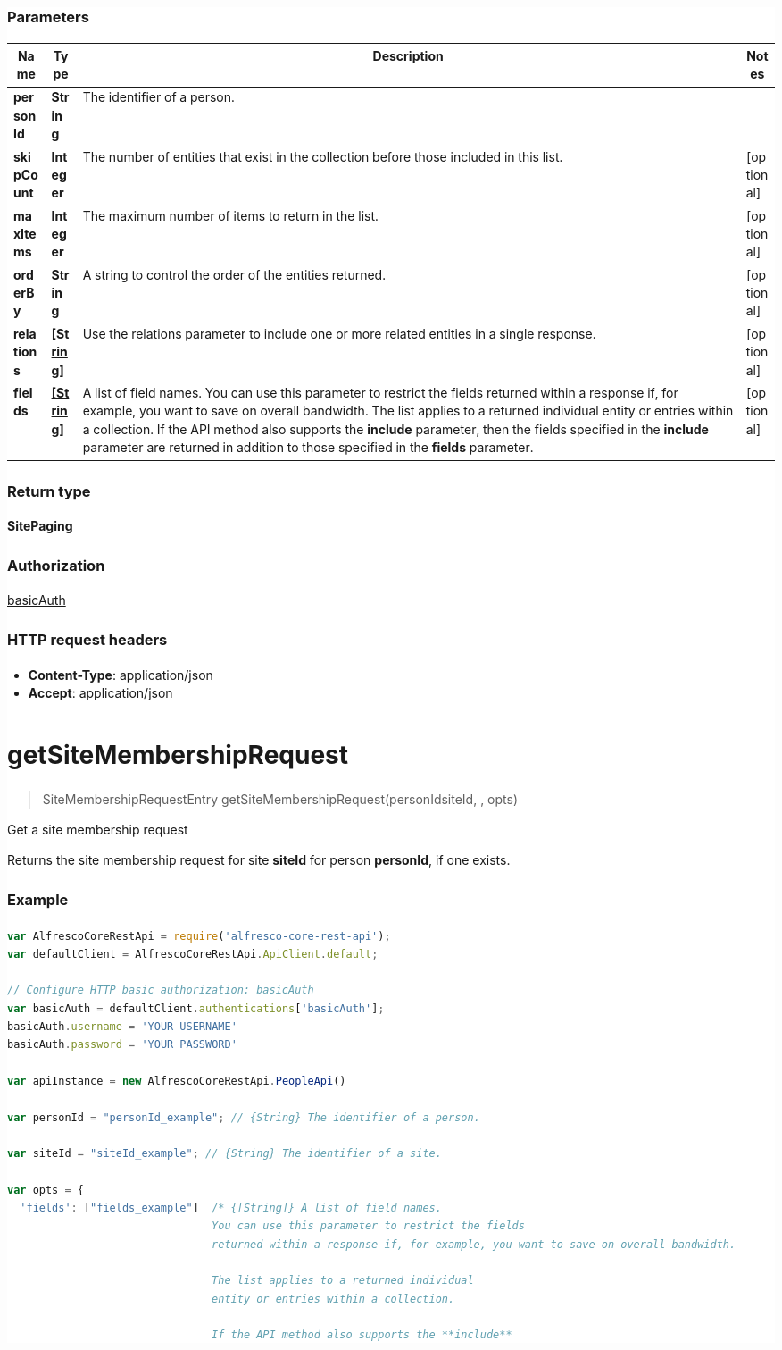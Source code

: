 ### Parameters

Name | Type | Description  | Notes
------------- | ------------- | ------------- | -------------
 **personId** | **String**| The identifier of a person. |
 **skipCount** | **Integer**| The number of entities that exist in the collection before those included in this list. | [optional]
 **maxItems** | **Integer**| The maximum number of items to return in the list. | [optional]
 **orderBy** | **String**| A string to control the order of the entities returned. | [optional]
 **relations** | [**[String]**](String.md)| Use the relations parameter to include one or more related entities in a single response. | [optional]
 **fields** | [**[String]**](String.md)| A list of field names. You can use this parameter to restrict the fields returned within a response if, for example, you want to save on overall bandwidth. The list applies to a returned individual entity or entries within a collection. If the API method also supports the **include** parameter, then the fields specified in the **include** parameter are returned in addition to those specified in the **fields** parameter. | [optional]

### Return type

[**SitePaging**](SitePaging.md)

### Authorization

[basicAuth](../README.md#basicAuth)

### HTTP request headers

 - **Content-Type**: application/json
 - **Accept**: application/json

<a name="getSiteMembershipRequest"></a>
# **getSiteMembershipRequest**
> SiteMembershipRequestEntry getSiteMembershipRequest(personIdsiteId, , opts)

Get a site membership request

Returns the site membership request for site **siteId** for person **personId**, if one exists.

### Example
```javascript
var AlfrescoCoreRestApi = require('alfresco-core-rest-api');
var defaultClient = AlfrescoCoreRestApi.ApiClient.default;

// Configure HTTP basic authorization: basicAuth
var basicAuth = defaultClient.authentications['basicAuth'];
basicAuth.username = 'YOUR USERNAME'
basicAuth.password = 'YOUR PASSWORD'

var apiInstance = new AlfrescoCoreRestApi.PeopleApi()

var personId = "personId_example"; // {String} The identifier of a person.

var siteId = "siteId_example"; // {String} The identifier of a site.

var opts = {
  'fields': ["fields_example"]  /* {[String]} A list of field names.
                                You can use this parameter to restrict the fields
                                returned within a response if, for example, you want to save on overall bandwidth.

                                The list applies to a returned individual
                                entity or entries within a collection.

                                If the API method also supports the **include**
```